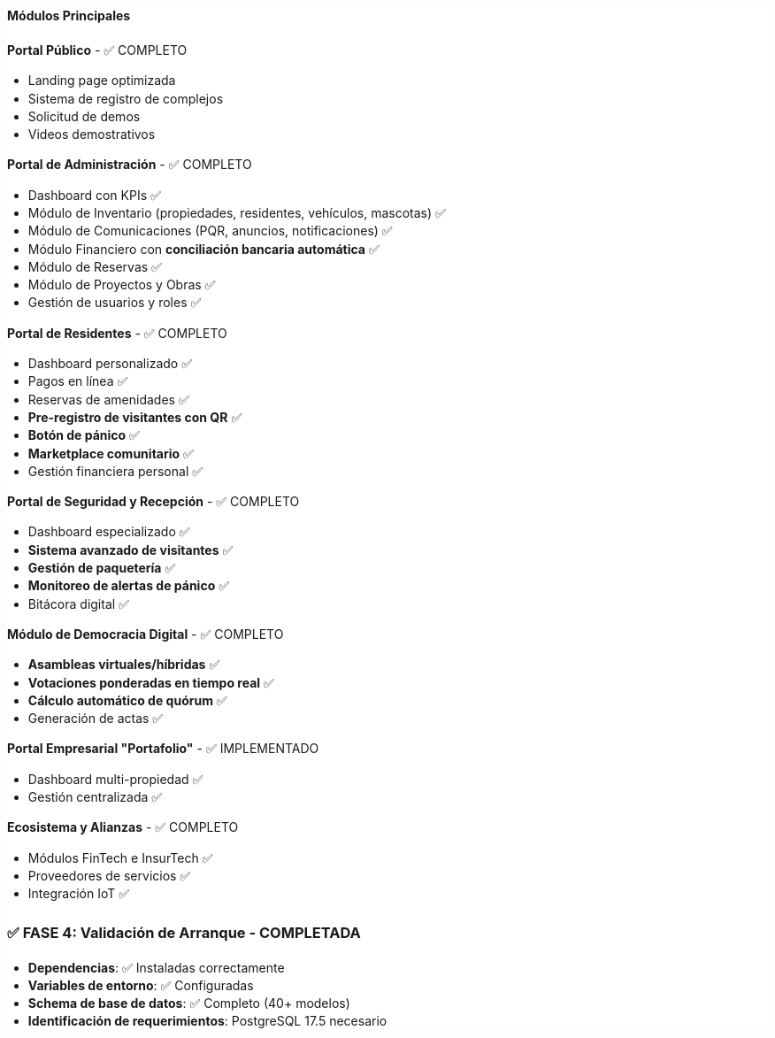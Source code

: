 #### Módulos Principales

**Portal Público** - ✅ COMPLETO
- Landing page optimizada
- Sistema de registro de complejos
- Solicitud de demos
- Videos demostrativos

**Portal de Administración** - ✅ COMPLETO
- Dashboard con KPIs ✅
- Módulo de Inventario (propiedades, residentes, vehículos, mascotas) ✅
- Módulo de Comunicaciones (PQR, anuncios, notificaciones) ✅
- Módulo Financiero con **conciliación bancaria automática** ✅
- Módulo de Reservas ✅
- Módulo de Proyectos y Obras ✅
- Gestión de usuarios y roles ✅

**Portal de Residentes** - ✅ COMPLETO
- Dashboard personalizado ✅
- Pagos en línea ✅
- Reservas de amenidades ✅
- **Pre-registro de visitantes con QR** ✅
- **Botón de pánico** ✅
- **Marketplace comunitario** ✅
- Gestión financiera personal ✅

**Portal de Seguridad y Recepción** - ✅ COMPLETO
- Dashboard especializado ✅
- **Sistema avanzado de visitantes** ✅
- **Gestión de paquetería** ✅
- **Monitoreo de alertas de pánico** ✅
- Bitácora digital ✅

**Módulo de Democracia Digital** - ✅ COMPLETO
- **Asambleas virtuales/híbridas** ✅
- **Votaciones ponderadas en tiempo real** ✅
- **Cálculo automático de quórum** ✅
- Generación de actas ✅

**Portal Empresarial "Portafolio"** - ✅ IMPLEMENTADO
- Dashboard multi-propiedad ✅
- Gestión centralizada ✅

**Ecosistema y Alianzas** - ✅ COMPLETO
- Módulos FinTech e InsurTech ✅
- Proveedores de servicios ✅
- Integración IoT ✅

### ✅ FASE 4: Validación de Arranque - COMPLETADA
- **Dependencias**: ✅ Instaladas correctamente
- **Variables de entorno**: ✅ Configuradas
- **Schema de base de datos**: ✅ Completo (40+ modelos)
- **Identificación de requerimientos**: PostgreSQL 17.5 necesario

